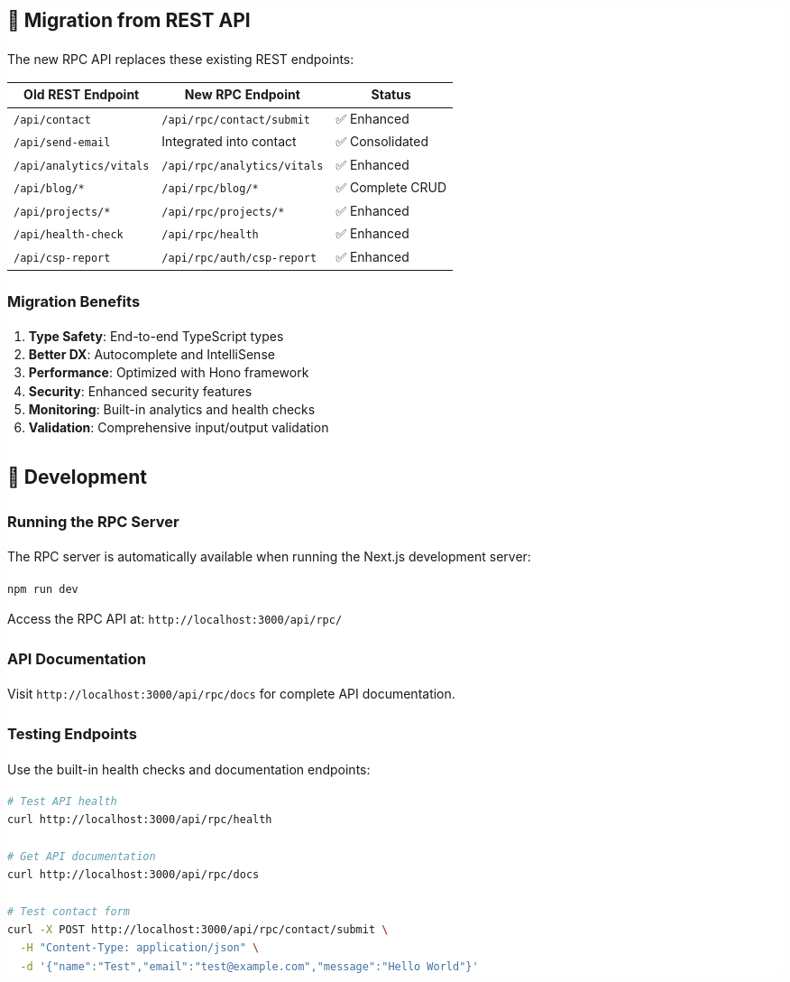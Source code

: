 ## 🚦 Migration from REST API

The new RPC API replaces these existing REST endpoints:

| Old REST Endpoint | New RPC Endpoint | Status |
|-------------------|------------------|--------|
| `/api/contact` | `/api/rpc/contact/submit` | ✅ Enhanced |
| `/api/send-email` | Integrated into contact | ✅ Consolidated |
| `/api/analytics/vitals` | `/api/rpc/analytics/vitals` | ✅ Enhanced |
| `/api/blog/*` | `/api/rpc/blog/*` | ✅ Complete CRUD |
| `/api/projects/*` | `/api/rpc/projects/*` | ✅ Enhanced |
| `/api/health-check` | `/api/rpc/health` | ✅ Enhanced |
| `/api/csp-report` | `/api/rpc/auth/csp-report` | ✅ Enhanced |

### Migration Benefits
1. **Type Safety**: End-to-end TypeScript types
2. **Better DX**: Autocomplete and IntelliSense
3. **Performance**: Optimized with Hono framework
4. **Security**: Enhanced security features
5. **Monitoring**: Built-in analytics and health checks
6. **Validation**: Comprehensive input/output validation

## 🔧 Development

### Running the RPC Server
The RPC server is automatically available when running the Next.js development server:

```bash
npm run dev
```

Access the RPC API at: `http://localhost:3000/api/rpc/`

### API Documentation
Visit `http://localhost:3000/api/rpc/docs` for complete API documentation.

### Testing Endpoints
Use the built-in health checks and documentation endpoints:

```bash
# Test API health
curl http://localhost:3000/api/rpc/health

# Get API documentation
curl http://localhost:3000/api/rpc/docs

# Test contact form
curl -X POST http://localhost:3000/api/rpc/contact/submit \
  -H "Content-Type: application/json" \
  -d '{"name":"Test","email":"test@example.com","message":"Hello World"}'
```

